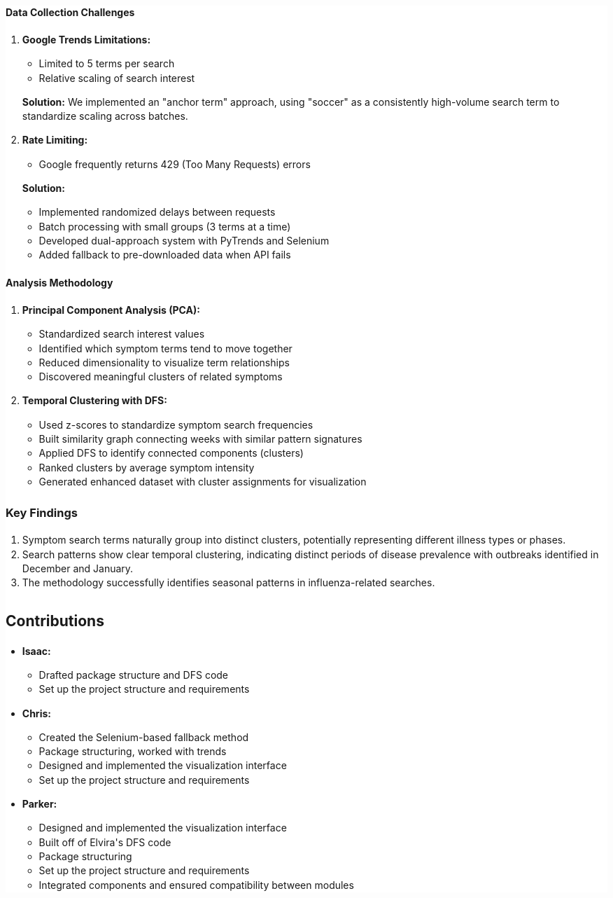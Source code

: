 #### Data Collection Challenges

1. **Google Trends Limitations:**
   - Limited to 5 terms per search
   - Relative scaling of search interest
   
   **Solution:** We implemented an "anchor term" approach, using "soccer" as a consistently high-volume search term to standardize scaling across batches.

2. **Rate Limiting:**
   - Google frequently returns 429 (Too Many Requests) errors
   
   **Solution:** 
   - Implemented randomized delays between requests
   - Batch processing with small groups (3 terms at a time)
   - Developed dual-approach system with PyTrends and Selenium
   - Added fallback to pre-downloaded data when API fails

#### Analysis Methodology

1. **Principal Component Analysis (PCA):**
   - Standardized search interest values
   - Identified which symptom terms tend to move together
   - Reduced dimensionality to visualize term relationships
   - Discovered meaningful clusters of related symptoms

2. **Temporal Clustering with DFS:**
   - Used z-scores to standardize symptom search frequencies
   - Built similarity graph connecting weeks with similar pattern signatures
   - Applied DFS to identify connected components (clusters)
   - Ranked clusters by average symptom intensity
   - Generated enhanced dataset with cluster assignments for visualization

### Key Findings

1. Symptom search terms naturally group into distinct clusters, potentially representing different illness types or phases.
2. Search patterns show clear temporal clustering, indicating distinct periods of disease prevalence with outbreaks identified in December and January. 
3. The methodology successfully identifies seasonal patterns in influenza-related searches.

## Contributions

- **Isaac:** 
  - Drafted package structure and DFS code
  - Set up the project structure and requirements

- **Chris:** 
  - Created the Selenium-based fallback method
  - Package structuring, worked with trends
  - Designed and implemented the visualization interface
  - Set up the project structure and requirements

- **Parker:** 
  - Designed and implemented the visualization interface
  - Built off of Elvira's DFS code
  - Package structuring
  - Set up the project structure and requirements
  - Integrated components and ensured compatibility between modules
